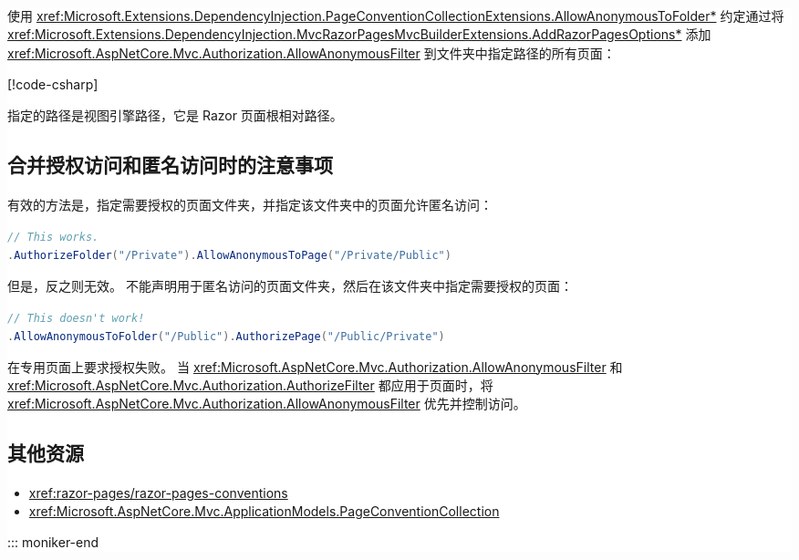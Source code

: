 使用 <xref:Microsoft.Extensions.DependencyInjection.PageConventionCollectionExtensions.AllowAnonymousToFolder*> 约定通过将 <xref:Microsoft.Extensions.DependencyInjection.MvcRazorPagesMvcBuilderExtensions.AddRazorPagesOptions*> 添加 <xref:Microsoft.AspNetCore.Mvc.Authorization.AllowAnonymousFilter> 到文件夹中指定路径的所有页面：

[!code-csharp[](razor-pages-authorization/samples/2.x/AuthorizationSample/Startup.cs?name=snippet1&highlight=2,7)]

指定的路径是视图引擎路径，它是 Razor 页面根相对路径。

## <a name="note-on-combining-authorized-and-anonymous-access"></a>合并授权访问和匿名访问时的注意事项

有效的方法是，指定需要授权的页面文件夹，并指定该文件夹中的页面允许匿名访问：

```csharp
// This works.
.AuthorizeFolder("/Private").AllowAnonymousToPage("/Private/Public")
```

但是，反之则无效。 不能声明用于匿名访问的页面文件夹，然后在该文件夹中指定需要授权的页面：

```csharp
// This doesn't work!
.AllowAnonymousToFolder("/Public").AuthorizePage("/Public/Private")
```

在专用页面上要求授权失败。 当 <xref:Microsoft.AspNetCore.Mvc.Authorization.AllowAnonymousFilter> 和 <xref:Microsoft.AspNetCore.Mvc.Authorization.AuthorizeFilter> 都应用于页面时，将 <xref:Microsoft.AspNetCore.Mvc.Authorization.AllowAnonymousFilter> 优先并控制访问。

## <a name="additional-resources"></a>其他资源

* <xref:razor-pages/razor-pages-conventions>
* <xref:Microsoft.AspNetCore.Mvc.ApplicationModels.PageConventionCollection>

::: moniker-end
